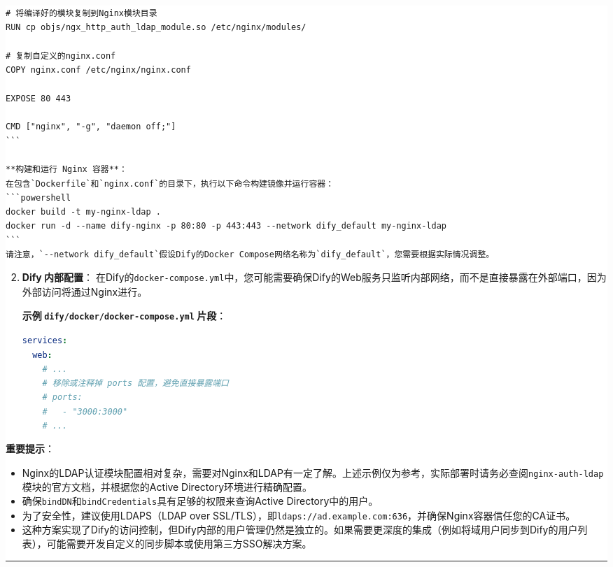     # 将编译好的模块复制到Nginx模块目录
    RUN cp objs/ngx_http_auth_ldap_module.so /etc/nginx/modules/

    # 复制自定义的nginx.conf
    COPY nginx.conf /etc/nginx/nginx.conf

    EXPOSE 80 443

    CMD ["nginx", "-g", "daemon off;"]
    ```
    
    **构建和运行 Nginx 容器**：
    在包含`Dockerfile`和`nginx.conf`的目录下，执行以下命令构建镜像并运行容器：
    ```powershell
    docker build -t my-nginx-ldap .
    docker run -d --name dify-nginx -p 80:80 -p 443:443 --network dify_default my-nginx-ldap
    ```
    请注意，`--network dify_default`假设Dify的Docker Compose网络名称为`dify_default`，您需要根据实际情况调整。

2.  **Dify 内部配置**：
    在Dify的`docker-compose.yml`中，您可能需要确保Dify的Web服务只监听内部网络，而不是直接暴露在外部端口，因为外部访问将通过Nginx进行。
    
    **示例 `dify/docker/docker-compose.yml` 片段**：
    ```yaml
    services:
      web:
        # ...
        # 移除或注释掉 ports 配置，避免直接暴露端口
        # ports:
        #   - "3000:3000"
        # ...
    ```

**重要提示**：
-   Nginx的LDAP认证模块配置相对复杂，需要对Nginx和LDAP有一定了解。上述示例仅为参考，实际部署时请务必查阅`nginx-auth-ldap`模块的官方文档，并根据您的Active Directory环境进行精确配置。
-   确保`bindDN`和`bindCredentials`具有足够的权限来查询Active Directory中的用户。
-   为了安全性，建议使用LDAPS（LDAP over SSL/TLS），即`ldaps://ad.example.com:636`，并确保Nginx容器信任您的CA证书。
-   这种方案实现了Dify的访问控制，但Dify内部的用户管理仍然是独立的。如果需要更深度的集成（例如将域用户同步到Dify的用户列表），可能需要开发自定义的同步脚本或使用第三方SSO解决方案。

---



